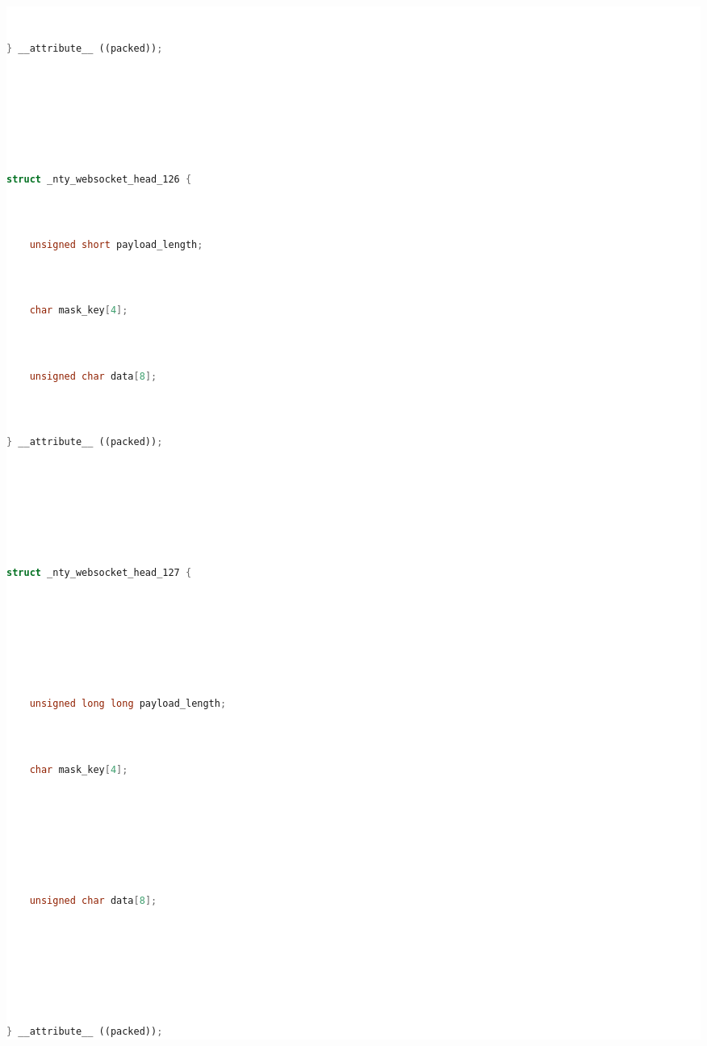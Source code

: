 ```cpp


} __attribute__ ((packed));



 



struct _nty_websocket_head_126 {



    unsigned short payload_length;



    char mask_key[4];



    unsigned char data[8];



} __attribute__ ((packed));



 



struct _nty_websocket_head_127 {



 



    unsigned long long payload_length;



    char mask_key[4];



 



    unsigned char data[8];



    



} __attribute__ ((packed));
```